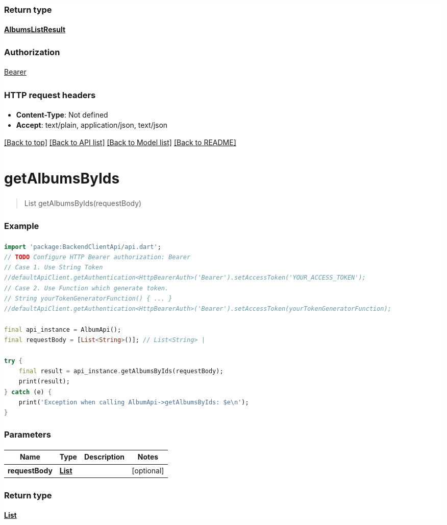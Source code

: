 ### Return type

[**AlbumsListResult**](AlbumsListResult.md)

### Authorization

[Bearer](../README.md#Bearer)

### HTTP request headers

 - **Content-Type**: Not defined
 - **Accept**: text/plain, application/json, text/json

[[Back to top]](#) [[Back to API list]](../README.md#documentation-for-api-endpoints) [[Back to Model list]](../README.md#documentation-for-models) [[Back to README]](../README.md)

# **getAlbumsByIds**
> List<AlbumReadDto> getAlbumsByIds(requestBody)



### Example
```dart
import 'package:BackendClientApi/api.dart';
// TODO Configure HTTP Bearer authorization: Bearer
// Case 1. Use String Token
//defaultApiClient.getAuthentication<HttpBearerAuth>('Bearer').setAccessToken('YOUR_ACCESS_TOKEN');
// Case 2. Use Function which generate token.
// String yourTokenGeneratorFunction() { ... }
//defaultApiClient.getAuthentication<HttpBearerAuth>('Bearer').setAccessToken(yourTokenGeneratorFunction);

final api_instance = AlbumApi();
final requestBody = [List<String>()]; // List<String> | 

try {
    final result = api_instance.getAlbumsByIds(requestBody);
    print(result);
} catch (e) {
    print('Exception when calling AlbumApi->getAlbumsByIds: $e\n');
}
```

### Parameters

Name | Type | Description  | Notes
------------- | ------------- | ------------- | -------------
 **requestBody** | [**List<String>**](String.md)|  | [optional] 

### Return type

[**List<AlbumReadDto>**](AlbumReadDto.md)
